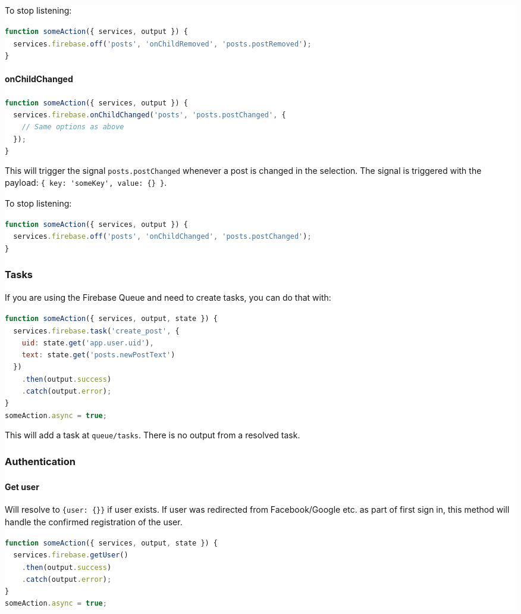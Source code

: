 To stop listening:
```js
function someAction({ services, output }) {
  services.firebase.off('posts', 'onChildRemoved', 'posts.postRemoved');
}
```

#### onChildChanged
```js
function someAction({ services, output }) {
  services.firebase.onChildChanged('posts', 'posts.postChanged', {
    // Same options as above
  });
}
```
This will trigger the signal `posts.postChanged` whenever a post is changed in the selection. The signal is triggered with the payload: `{ key: 'someKey', value: {} }`.

To stop listening:
```js
function someAction({ services, output }) {
  services.firebase.off('posts', 'onChildChanged', 'posts.postChanged');
}
```

### Tasks
If you are using the Firebase Queue and need to create tasks, you can do that with:

```js
function someAction({ services, output, state }) {
  services.firebase.task('create_post', {
    uid: state.get('app.user.uid'),
    text: state.get('posts.newPostText')
  })
    .then(output.success)
    .catch(output.error);
}
someAction.async = true;
```

This will add a task at `queue/tasks`. There is no output from a resolved task.

### Authentication

#### Get user
Will resolve to `{user: {}}` if user exists. If user was redirected from Facebook/Google etc. as part of first sign in, this method will handle the confirmed registration of the user.

```js
function someAction({ services, output, state }) {
  services.firebase.getUser()
    .then(output.success)
    .catch(output.error);
}
someAction.async = true;
```
